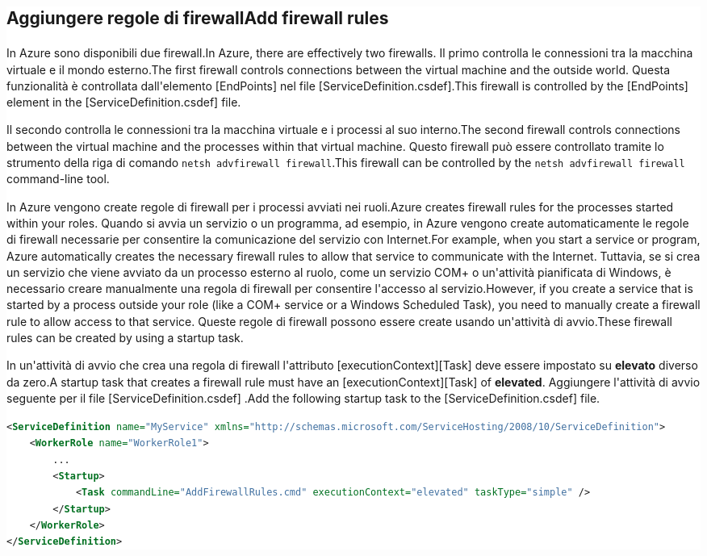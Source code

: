 ## <a name="add-firewall-rules"></a><span data-ttu-id="9066e-133">Aggiungere regole di firewall</span><span class="sxs-lookup"><span data-stu-id="9066e-133">Add firewall rules</span></span>
<span data-ttu-id="9066e-134">In Azure sono disponibili due firewall.</span><span class="sxs-lookup"><span data-stu-id="9066e-134">In Azure, there are effectively two firewalls.</span></span> <span data-ttu-id="9066e-135">Il primo controlla le connessioni tra la macchina virtuale e il mondo esterno.</span><span class="sxs-lookup"><span data-stu-id="9066e-135">The first firewall controls connections between the virtual machine and the outside world.</span></span> <span data-ttu-id="9066e-136">Questa funzionalità è controllata dall'elemento [EndPoints] nel file [ServiceDefinition.csdef].</span><span class="sxs-lookup"><span data-stu-id="9066e-136">This firewall is controlled by the [EndPoints] element in the [ServiceDefinition.csdef] file.</span></span>

<span data-ttu-id="9066e-137">Il secondo controlla le connessioni tra la macchina virtuale e i processi al suo interno.</span><span class="sxs-lookup"><span data-stu-id="9066e-137">The second firewall controls connections between the virtual machine and the processes within that virtual machine.</span></span> <span data-ttu-id="9066e-138">Questo firewall può essere controllato tramite lo strumento della riga di comando `netsh advfirewall firewall`.</span><span class="sxs-lookup"><span data-stu-id="9066e-138">This firewall can be controlled by the `netsh advfirewall firewall` command-line tool.</span></span>

<span data-ttu-id="9066e-139">In Azure vengono create regole di firewall per i processi avviati nei ruoli.</span><span class="sxs-lookup"><span data-stu-id="9066e-139">Azure creates firewall rules for the processes started within your roles.</span></span> <span data-ttu-id="9066e-140">Quando si avvia un servizio o un programma, ad esempio, in Azure vengono create automaticamente le regole di firewall necessarie per consentire la comunicazione del servizio con Internet.</span><span class="sxs-lookup"><span data-stu-id="9066e-140">For example, when you start a service or program, Azure automatically creates the necessary firewall rules to allow that service to communicate with the Internet.</span></span> <span data-ttu-id="9066e-141">Tuttavia, se si crea un servizio che viene avviato da un processo esterno al ruolo, come un servizio COM+ o un'attività pianificata di Windows, è necessario creare manualmente una regola di firewall per consentire l'accesso al servizio.</span><span class="sxs-lookup"><span data-stu-id="9066e-141">However, if you create a service that is started by a process outside your role (like a COM+ service or a Windows Scheduled Task), you need to manually create a firewall rule to allow access to that service.</span></span> <span data-ttu-id="9066e-142">Queste regole di firewall possono essere create usando un'attività di avvio.</span><span class="sxs-lookup"><span data-stu-id="9066e-142">These firewall rules can be created by using a startup task.</span></span>

<span data-ttu-id="9066e-143">In un'attività di avvio che crea una regola di firewall l'attributo [executionContext][Task] deve essere impostato su **elevato** diverso da zero.</span><span class="sxs-lookup"><span data-stu-id="9066e-143">A startup task that creates a firewall rule must have an [executionContext][Task] of **elevated**.</span></span> <span data-ttu-id="9066e-144">Aggiungere l'attività di avvio seguente per il file [ServiceDefinition.csdef] .</span><span class="sxs-lookup"><span data-stu-id="9066e-144">Add the following startup task to the [ServiceDefinition.csdef] file.</span></span>

```xml
<ServiceDefinition name="MyService" xmlns="http://schemas.microsoft.com/ServiceHosting/2008/10/ServiceDefinition">
    <WorkerRole name="WorkerRole1">
        ...
        <Startup>
            <Task commandLine="AddFirewallRules.cmd" executionContext="elevated" taskType="simple" />
        </Startup>
    </WorkerRole>
</ServiceDefinition>
```


[Startup]: https://msdn.microsoft.com/library/azure/gg557552.aspx#Startup
[Runtime]: https://msdn.microsoft.com/library/azure/gg557552.aspx#Runtime
[RoleEnvironment]: https://msdn.microsoft.com/library/azure/microsoft.windowsazure.serviceruntime.roleenvironment.aspx